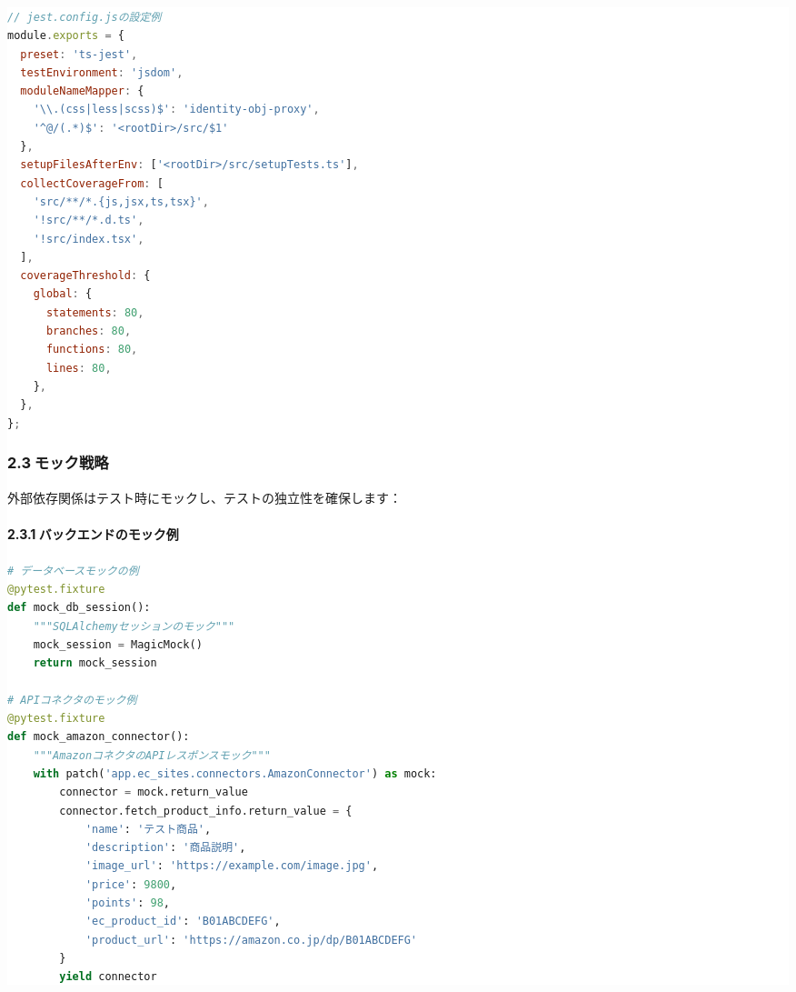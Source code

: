 ```javascript
// jest.config.jsの設定例
module.exports = {
  preset: 'ts-jest',
  testEnvironment: 'jsdom',
  moduleNameMapper: {
    '\\.(css|less|scss)$': 'identity-obj-proxy',
    '^@/(.*)$': '<rootDir>/src/$1'
  },
  setupFilesAfterEnv: ['<rootDir>/src/setupTests.ts'],
  collectCoverageFrom: [
    'src/**/*.{js,jsx,ts,tsx}',
    '!src/**/*.d.ts',
    '!src/index.tsx',
  ],
  coverageThreshold: {
    global: {
      statements: 80,
      branches: 80,
      functions: 80,
      lines: 80,
    },
  },
};
```

### 2.3 モック戦略

外部依存関係はテスト時にモックし、テストの独立性を確保します：

#### 2.3.1 バックエンドのモック例

```python
# データベースモックの例
@pytest.fixture
def mock_db_session():
    """SQLAlchemyセッションのモック"""
    mock_session = MagicMock()
    return mock_session

# APIコネクタのモック例
@pytest.fixture
def mock_amazon_connector():
    """AmazonコネクタのAPIレスポンスモック"""
    with patch('app.ec_sites.connectors.AmazonConnector') as mock:
        connector = mock.return_value
        connector.fetch_product_info.return_value = {
            'name': 'テスト商品',
            'description': '商品説明',
            'image_url': 'https://example.com/image.jpg',
            'price': 9800,
            'points': 98,
            'ec_product_id': 'B01ABCDEFG',
            'product_url': 'https://amazon.co.jp/dp/B01ABCDEFG'
        }
        yield connector
```
